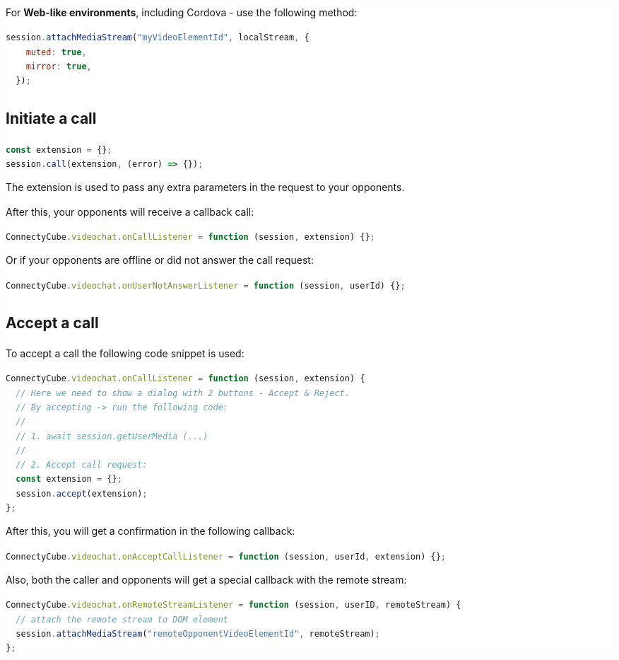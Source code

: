 For **Web-like environments**, including Cordova - use the following method:

```javascript
session.attachMediaStream("myVideoElementId", localStream, {
    muted: true,
    mirror: true,
  });
```

## Initiate a call

```javascript
const extension = {};
session.call(extension, (error) => {});
```

The extension is used to pass any extra parameters in the request to your opponents.

After this, your opponents will receive a callback call:

```javascript
ConnectyCube.videochat.onCallListener = function (session, extension) {};
```

Or if your opponents are offline or did not answer the call request:

```javascript
ConnectyCube.videochat.onUserNotAnswerListener = function (session, userId) {};
```

## Accept a call

To accept a call the following code snippet is used:

```javascript
ConnectyCube.videochat.onCallListener = function (session, extension) {
  // Here we need to show a dialog with 2 buttons - Accept & Reject.
  // By accepting -> run the following code:
  //
  // 1. await session.getUserMedia (...)
  //
  // 2. Accept call request:
  const extension = {};
  session.accept(extension);
};
```

After this, you will get a confirmation in the following callback:

```javascript
ConnectyCube.videochat.onAcceptCallListener = function (session, userId, extension) {};
```

Also, both the caller and opponents will get a special callback with the remote stream:

```javascript
ConnectyCube.videochat.onRemoteStreamListener = function (session, userID, remoteStream) {
  // attach the remote stream to DOM element
  session.attachMediaStream("remoteOpponentVideoElementId", remoteStream);
};
```
